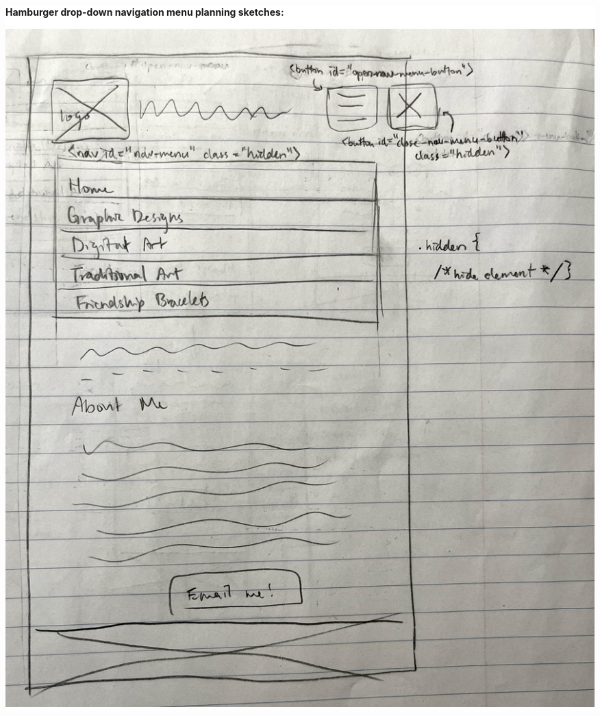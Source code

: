 **Hamburger drop-down navigation menu planning sketches:**

![Hamburger Menu Planning Sketches](hamburger-planning-sketch.jpg)
